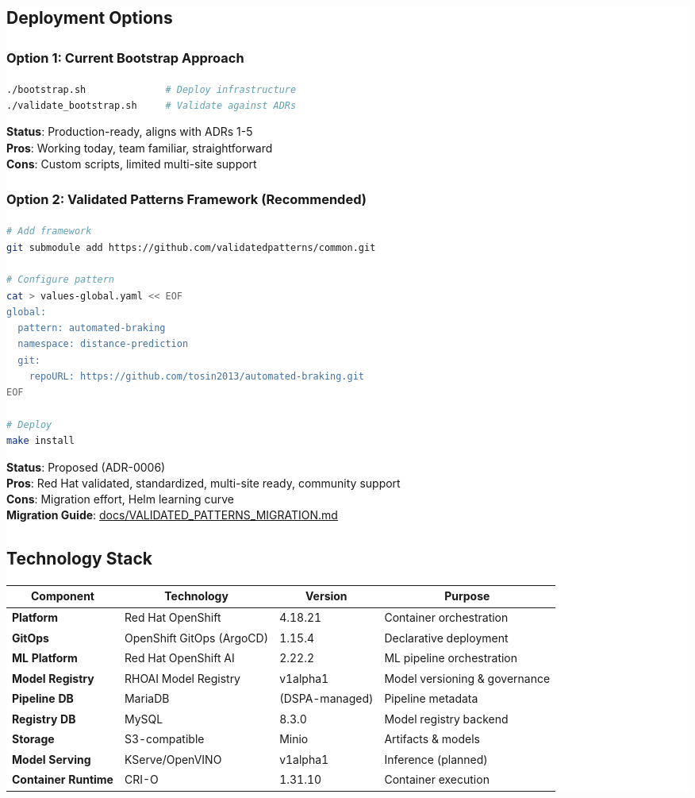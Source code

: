 ## Deployment Options

### Option 1: Current Bootstrap Approach
```bash
./bootstrap.sh              # Deploy infrastructure
./validate_bootstrap.sh     # Validate against ADRs
```

**Status**: Production-ready, aligns with ADRs 1-5  
**Pros**: Working today, team familiar, straightforward  
**Cons**: Custom scripts, limited multi-site support

### Option 2: Validated Patterns Framework (Recommended)
```bash
# Add framework
git submodule add https://github.com/validatedpatterns/common.git

# Configure pattern
cat > values-global.yaml << EOF
global:
  pattern: automated-braking
  namespace: distance-prediction
  git:
    repoURL: https://github.com/tosin2013/automated-braking.git
EOF

# Deploy
make install
```

**Status**: Proposed (ADR-0006)  
**Pros**: Red Hat validated, standardized, multi-site ready, community support  
**Cons**: Migration effort, Helm learning curve  
**Migration Guide**: [docs/VALIDATED_PATTERNS_MIGRATION.md](VALIDATED_PATTERNS_MIGRATION.md)

## Technology Stack

| Component | Technology | Version | Purpose |
|-----------|-----------|---------|---------|
| **Platform** | Red Hat OpenShift | 4.18.21 | Container orchestration |
| **GitOps** | OpenShift GitOps (ArgoCD) | 1.15.4 | Declarative deployment |
| **ML Platform** | Red Hat OpenShift AI | 2.22.2 | ML pipeline orchestration |
| **Model Registry** | RHOAI Model Registry | v1alpha1 | Model versioning & governance |
| **Pipeline DB** | MariaDB | (DSPA-managed) | Pipeline metadata |
| **Registry DB** | MySQL | 8.3.0 | Model registry backend |
| **Storage** | S3-compatible | Minio | Artifacts & models |
| **Model Serving** | KServe/OpenVINO | v1alpha1 | Inference (planned) |
| **Container Runtime** | CRI-O | 1.31.10 | Container execution |
